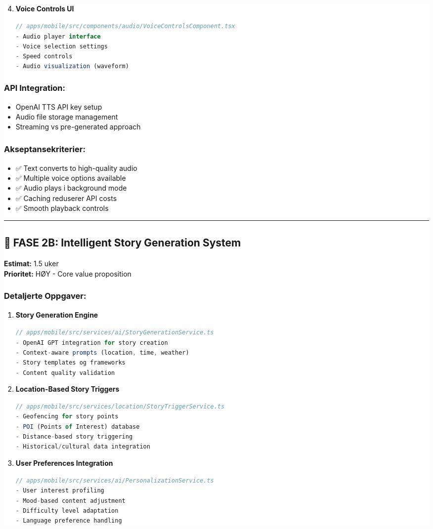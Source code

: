 4. **Voice Controls UI**
   ```typescript
   // apps/mobile/src/components/audio/VoiceControlsComponent.tsx
   - Audio player interface
   - Voice selection settings
   - Speed controls
   - Audio visualization (waveform)
   ```

### API Integration:
- OpenAI TTS API key setup
- Audio file storage management
- Streaming vs pre-generated approach

### Akseptansekriterier:
- ✅ Text converts to high-quality audio
- ✅ Multiple voice options available
- ✅ Audio plays i background mode
- ✅ Caching reduserer API costs
- ✅ Smooth playback controls

---

## 📖 **FASE 2B: Intelligent Story Generation System**
**Estimat:** 1.5 uker  
**Prioritet:** HØY - Core value proposition

### Detaljerte Oppgaver:

1. **Story Generation Engine**
   ```typescript
   // apps/mobile/src/services/ai/StoryGenerationService.ts
   - OpenAI GPT integration for story creation
   - Context-aware prompts (location, time, weather)
   - Story templates og frameworks
   - Content quality validation
   ```

2. **Location-Based Story Triggers**
   ```typescript
   // apps/mobile/src/services/location/StoryTriggerService.ts
   - Geofencing for story points
   - POI (Points of Interest) database
   - Distance-based story triggering
   - Historical/cultural data integration
   ```

3. **User Preferences Integration**
   ```typescript
   // apps/mobile/src/services/ai/PersonalizationService.ts
   - User interest profiling
   - Mood-based content adjustment
   - Difficulty level adaptation
   - Language preference handling
   ```
